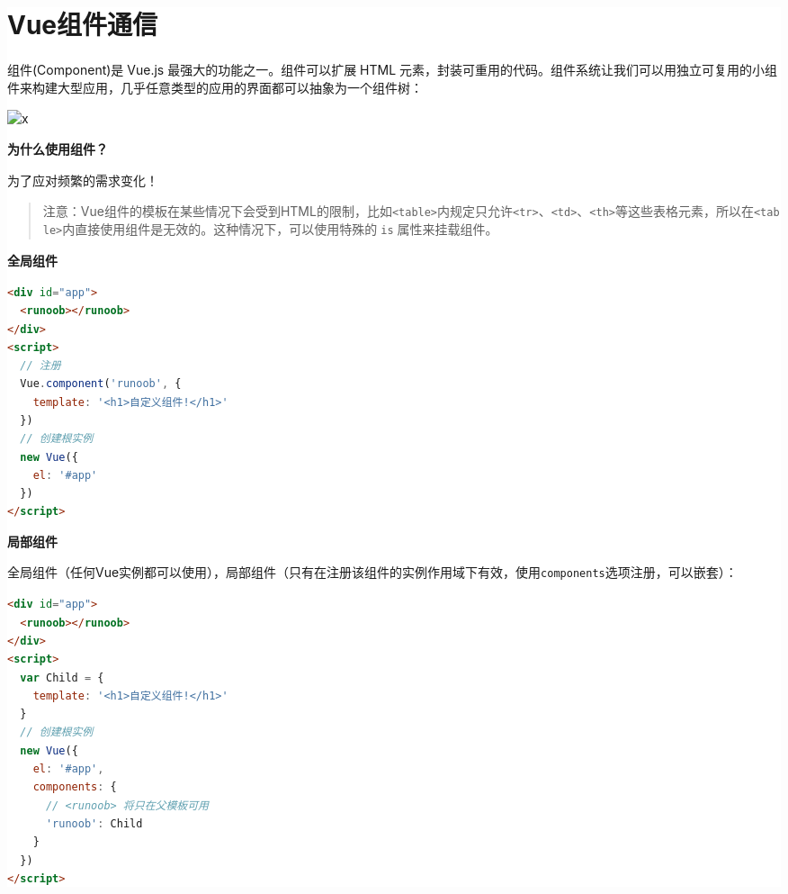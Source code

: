 # Vue组件通信

组件(Component)是 Vue.js 最强大的功能之一。组件可以扩展 HTML 元素，封装可重用的代码。组件系统让我们可以用独立可复用的小组件来构建大型应用，几乎任意类型的应用的界面都可以抽象为一个组件树：

![x](http://viyitech.cn/public/images/53.png)

**为什么使用组件？**

为了应对频繁的需求变化！

>注意：Vue组件的模板在某些情况下会受到HTML的限制，比如`<table>`内规定只允许`<tr>`、`<td>`、`<th>`等这些表格元素，所以在`<table>`内直接使用组件是无效的。这种情况下，可以使用特殊的 `is` 属性来挂载组件。

**全局组件**

```html
<div id="app">
  <runoob></runoob>
</div>
<script>
  // 注册
  Vue.component('runoob', {
    template: '<h1>自定义组件!</h1>'
  })
  // 创建根实例
  new Vue({
    el: '#app'
  })
</script>
```

**局部组件**

全局组件（任何Vue实例都可以使用），局部组件（只有在注册该组件的实例作用域下有效，使用`components`选项注册，可以嵌套）：

```html
<div id="app">
  <runoob></runoob>
</div>
<script>
  var Child = {
    template: '<h1>自定义组件!</h1>'
  }
  // 创建根实例
  new Vue({
    el: '#app',
    components: {
      // <runoob> 将只在父模板可用
      'runoob': Child
    }
  })
</script>
```
